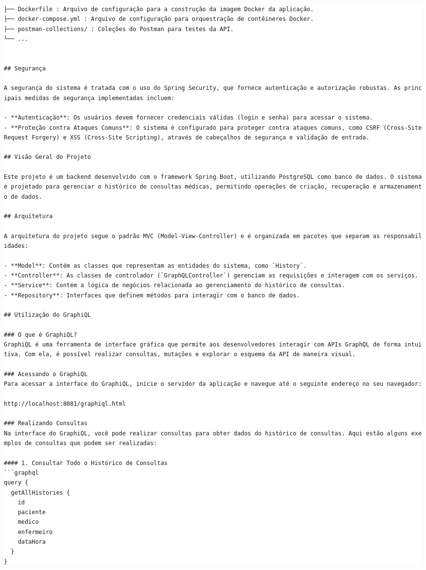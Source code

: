 ```plaintext
├── Dockerfile : Arquivo de configuração para a construção da imagem Docker da aplicação.
├── docker-compose.yml : Arquivo de configuração para orquestração de contêineres Docker.
├── postman-collections/ : Coleções do Postman para testes da API.
└── ...


## Segurança

A segurança do sistema é tratada com o uso do Spring Security, que fornece autenticação e autorização robustas. As principais medidas de segurança implementadas incluem:

- **Autenticação**: Os usuários devem fornecer credenciais válidas (login e senha) para acessar o sistema.
- **Proteção contra Ataques Comuns**: O sistema é configurado para proteger contra ataques comuns, como CSRF (Cross-Site Request Forgery) e XSS (Cross-Site Scripting), através de cabeçalhos de segurança e validação de entrada.

## Visão Geral do Projeto

Este projeto é um backend desenvolvido com o framework Spring Boot, utilizando PostgreSQL como banco de dados. O sistema é projetado para gerenciar o histórico de consultas médicas, permitindo operações de criação, recuperação e armazenamento de dados.

## Arquitetura

A arquitetura do projeto segue o padrão MVC (Model-View-Controller) e é organizada em pacotes que separam as responsabilidades:

- **Model**: Contém as classes que representam as entidades do sistema, como `History`.
- **Controller**: As classes de controlador (`GraphQLController`) gerenciam as requisições e interagem com os serviços.
- **Service**: Contém a lógica de negócios relacionada ao gerenciamento do histórico de consultas.
- **Repository**: Interfaces que definem métodos para interagir com o banco de dados.

## Utilização do GraphiQL

### O que é GraphiQL?
GraphiQL é uma ferramenta de interface gráfica que permite aos desenvolvedores interagir com APIs GraphQL de forma intuitiva. Com ela, é possível realizar consultas, mutações e explorar o esquema da API de maneira visual.

### Acessando o GraphiQL
Para acessar a interface do GraphiQL, inicie o servidor da aplicação e navegue até o seguinte endereço no seu navegador:

http://localhost:8081/graphiql.html

### Realizando Consultas
Na interface do GraphiQL, você pode realizar consultas para obter dados do histórico de consultas. Aqui estão alguns exemplos de consultas que podem ser realizadas:

#### 1. Consultar Todo o Histórico de Consultas
```graphql
query {
  getAllHistories {
    id
    paciente
    medico
    enfermeiro
    dataHora
  }
}

```